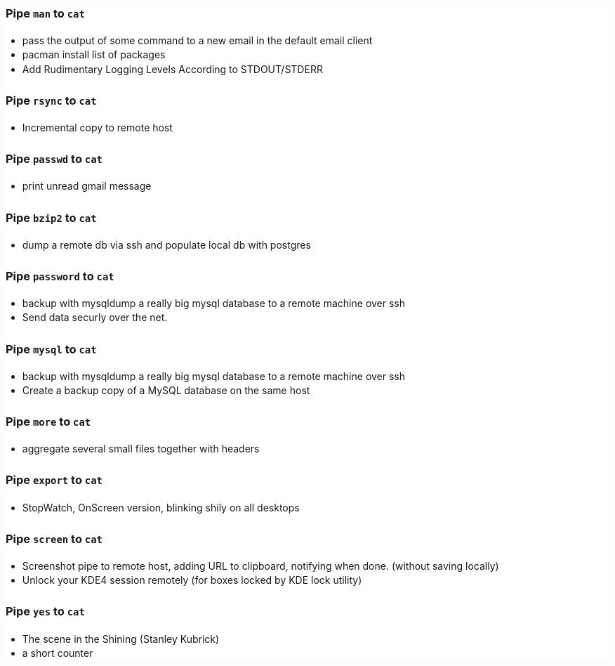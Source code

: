             
### Pipe `man` to `cat`

- pass the output of some command to a new email in the default email client
- pacman install list of packages
- Add Rudimentary Logging Levels According to STDOUT/STDERR

            
### Pipe `rsync` to `cat`

- Incremental copy to remote host

            
### Pipe `passwd` to `cat`

- print unread gmail message

            
### Pipe `bzip2` to `cat`

- dump a remote db via ssh and populate local db with postgres

            
### Pipe `password` to `cat`

- backup with mysqldump a really big mysql database to a remote machine over ssh
- Send data securly over the net.

            
### Pipe `mysql` to `cat`

- backup with mysqldump a really big mysql database to a remote machine over ssh
- Create a backup copy of a MySQL database on the same host

            
### Pipe `more` to `cat`

- aggregate several small files together with headers

            
### Pipe `export` to `cat`

- StopWatch, OnScreen version, blinking shily on all desktops

            
### Pipe `screen` to `cat`

- Screenshot pipe to remote host, adding URL to clipboard, notifying when done. (without saving locally)
- Unlock your KDE4 session remotely (for boxes locked by KDE lock utility)

            
### Pipe `yes` to `cat`

- The scene in the Shining (Stanley Kubrick)
- a short counter

            